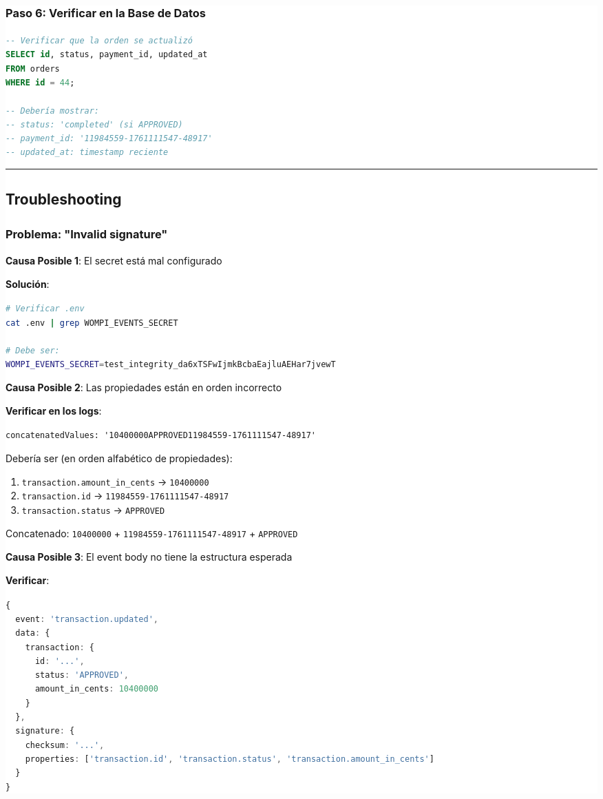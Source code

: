 ### Paso 6: Verificar en la Base de Datos

```sql
-- Verificar que la orden se actualizó
SELECT id, status, payment_id, updated_at 
FROM orders 
WHERE id = 44;

-- Debería mostrar:
-- status: 'completed' (si APPROVED)
-- payment_id: '11984559-1761111547-48917'
-- updated_at: timestamp reciente
```

---

## Troubleshooting

### Problema: "Invalid signature"

**Causa Posible 1**: El secret está mal configurado

**Solución**:
```bash
# Verificar .env
cat .env | grep WOMPI_EVENTS_SECRET

# Debe ser:
WOMPI_EVENTS_SECRET=test_integrity_da6xTSFwIjmkBcbaEajluAEHar7jvewT
```

**Causa Posible 2**: Las propiedades están en orden incorrecto

**Verificar en los logs**:
```
concatenatedValues: '10400000APPROVED11984559-1761111547-48917'
```

Debería ser (en orden alfabético de propiedades):
1. `transaction.amount_in_cents` → `10400000`
2. `transaction.id` → `11984559-1761111547-48917`
3. `transaction.status` → `APPROVED`

Concatenado: `10400000` + `11984559-1761111547-48917` + `APPROVED`

**Causa Posible 3**: El event body no tiene la estructura esperada

**Verificar**:
```typescript
{
  event: 'transaction.updated',
  data: {
    transaction: {
      id: '...',
      status: 'APPROVED',
      amount_in_cents: 10400000
    }
  },
  signature: {
    checksum: '...',
    properties: ['transaction.id', 'transaction.status', 'transaction.amount_in_cents']
  }
}
```
